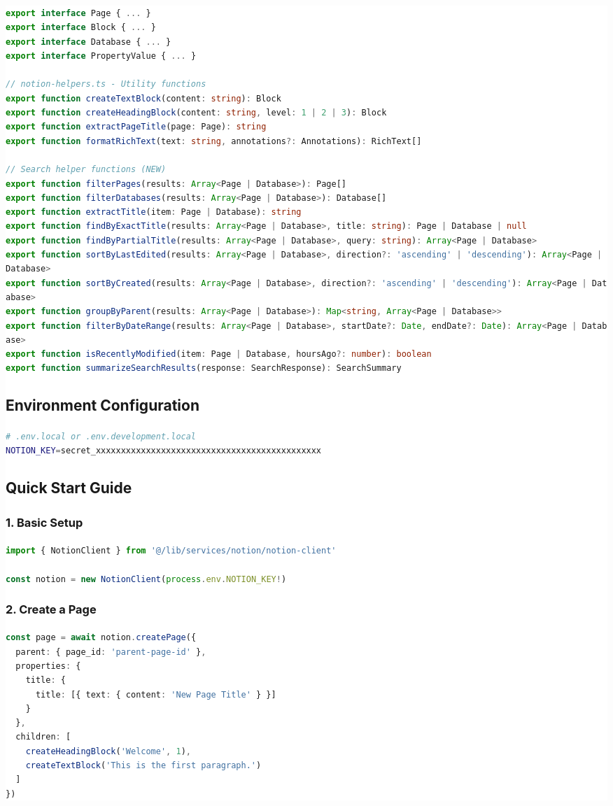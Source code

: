 ```typescript
export interface Page { ... }
export interface Block { ... }
export interface Database { ... }
export interface PropertyValue { ... }

// notion-helpers.ts - Utility functions
export function createTextBlock(content: string): Block
export function createHeadingBlock(content: string, level: 1 | 2 | 3): Block
export function extractPageTitle(page: Page): string
export function formatRichText(text: string, annotations?: Annotations): RichText[]

// Search helper functions (NEW)
export function filterPages(results: Array<Page | Database>): Page[]
export function filterDatabases(results: Array<Page | Database>): Database[]
export function extractTitle(item: Page | Database): string
export function findByExactTitle(results: Array<Page | Database>, title: string): Page | Database | null
export function findByPartialTitle(results: Array<Page | Database>, query: string): Array<Page | Database>
export function sortByLastEdited(results: Array<Page | Database>, direction?: 'ascending' | 'descending'): Array<Page | Database>
export function sortByCreated(results: Array<Page | Database>, direction?: 'ascending' | 'descending'): Array<Page | Database>
export function groupByParent(results: Array<Page | Database>): Map<string, Array<Page | Database>>
export function filterByDateRange(results: Array<Page | Database>, startDate?: Date, endDate?: Date): Array<Page | Database>
export function isRecentlyModified(item: Page | Database, hoursAgo?: number): boolean
export function summarizeSearchResults(response: SearchResponse): SearchSummary
```

## Environment Configuration

```bash
# .env.local or .env.development.local
NOTION_KEY=secret_xxxxxxxxxxxxxxxxxxxxxxxxxxxxxxxxxxxxxxxxxxxxx
```

## Quick Start Guide

### 1. Basic Setup
```typescript
import { NotionClient } from '@/lib/services/notion/notion-client'

const notion = new NotionClient(process.env.NOTION_KEY!)
```

### 2. Create a Page
```typescript
const page = await notion.createPage({
  parent: { page_id: 'parent-page-id' },
  properties: {
    title: {
      title: [{ text: { content: 'New Page Title' } }]
    }
  },
  children: [
    createHeadingBlock('Welcome', 1),
    createTextBlock('This is the first paragraph.')
  ]
})
```
